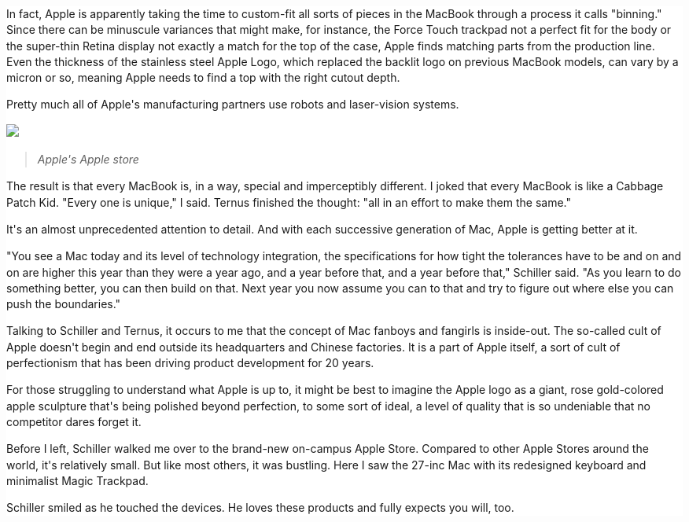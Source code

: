 In fact, Apple is apparently taking the time to custom-fit all sorts of pieces in the MacBook through a process it calls "binning." Since there can be minuscule variances that might make, for instance, the Force Touch trackpad not a perfect fit for the body or the super-thin Retina display not exactly a match for the top of the case, Apple finds matching parts from the production line. Even the thickness of the stainless steel Apple Logo, which replaced the backlit logo on previous MacBook models, can vary by a micron or so, meaning Apple needs to find a top with the right cutout depth.

Pretty much all of Apple's manufacturing partners use robots and laser-vision systems.

![](http://admin.mashable.com/wp-content/uploads/2015/10/store.jpg)

> _Apple's Apple store_

The result is that every MacBook is, in a way, special and imperceptibly different. I joked that every MacBook is like a Cabbage Patch Kid. "Every one is unique," I said. Ternus finished the thought: "all in an effort to make them the same."

It's an almost unprecedented attention to detail. And with each successive generation of Mac, Apple is getting better at it.

"You see a Mac today and its level of technology integration, the specifications for how tight the tolerances have to be and on and on are higher this year than they were a year ago, and a year before that, and a year before that," Schiller said. "As you learn to do something better, you can then build on that. Next year you now assume you can to that and try to figure out where else you can push the boundaries."

Talking to Schiller and Ternus, it occurs to me that the concept of Mac fanboys and fangirls is inside-out. The so-called cult of Apple doesn't begin and end outside its headquarters and Chinese factories. It is a part of Apple itself, a sort of cult of perfectionism that has been driving product development for 20 years.

For those struggling to understand what Apple is up to, it might be best to imagine the Apple logo as a giant, rose gold-colored apple sculpture that's being polished beyond perfection, to some sort of ideal, a level of quality that is so undeniable that no competitor dares forget it.

Before I left, Schiller walked me over to the brand-new on-campus Apple Store. Compared to other Apple Stores around the world, it's relatively small. But like most others, it was bustling. Here I saw the 27-inc Mac with its redesigned keyboard and minimalist Magic Trackpad.

Schiller smiled as he touched the devices. He loves these products and fully expects you will, too.
